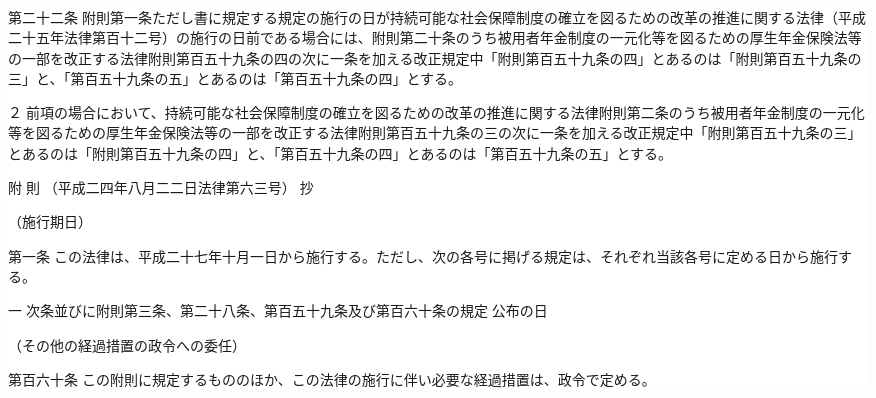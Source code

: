 第二十二条 附則第一条ただし書に規定する規定の施行の日が持続可能な社会保障制度の確立を図るための改革の推進に関する法律（平成二十五年法律第百十二号）の施行の日前である場合には、附則第二十条のうち被用者年金制度の一元化等を図るための厚生年金保険法等の一部を改正する法律附則第百五十九条の四の次に一条を加える改正規定中「附則第百五十九条の四」とあるのは「附則第百五十九条の三」と、「第百五十九条の五」とあるのは「第百五十九条の四」とする。

２ 前項の場合において、持続可能な社会保障制度の確立を図るための改革の推進に関する法律附則第二条のうち被用者年金制度の一元化等を図るための厚生年金保険法等の一部を改正する法律附則第百五十九条の三の次に一条を加える改正規定中「附則第百五十九条の三」とあるのは「附則第百五十九条の四」と、「第百五十九条の四」とあるのは「第百五十九条の五」とする。

附 則 （平成二四年八月二二日法律第六三号） 抄

（施行期日）

第一条 この法律は、平成二十七年十月一日から施行する。ただし、次の各号に掲げる規定は、それぞれ当該各号に定める日から施行する。

一 次条並びに附則第三条、第二十八条、第百五十九条及び第百六十条の規定 公布の日

（その他の経過措置の政令への委任）

第百六十条 この附則に規定するもののほか、この法律の施行に伴い必要な経過措置は、政令で定める。
